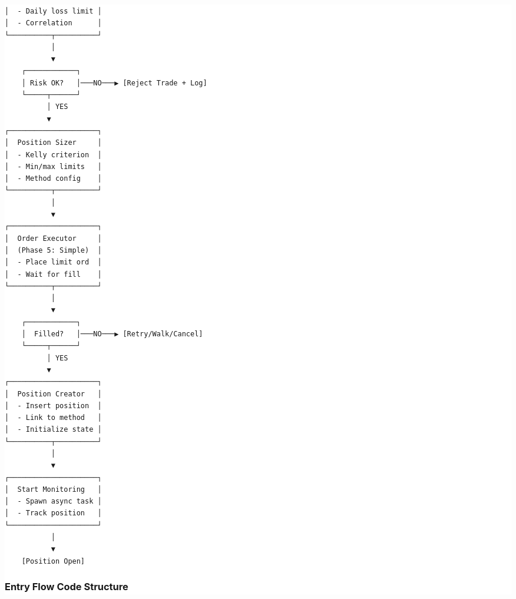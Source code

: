 ```
│  - Daily loss limit │
│  - Correlation      │
└──────────┬──────────┘
           │
           ▼
    ┌────────────┐
    │ Risk OK?   │───NO───▶ [Reject Trade + Log]
    └─────┬──────┘
          │ YES
          ▼
┌─────────────────────┐
│  Position Sizer     │
│  - Kelly criterion  │
│  - Min/max limits   │
│  - Method config    │
└──────────┬──────────┘
           │
           ▼
┌─────────────────────┐
│  Order Executor     │
│  (Phase 5: Simple)  │
│  - Place limit ord  │
│  - Wait for fill    │
└──────────┬──────────┘
           │
           ▼
    ┌────────────┐
    │  Filled?   │───NO───▶ [Retry/Walk/Cancel]
    └─────┬──────┘
          │ YES
          ▼
┌─────────────────────┐
│  Position Creator   │
│  - Insert position  │
│  - Link to method   │
│  - Initialize state │
└──────────┬──────────┘
           │
           ▼
┌─────────────────────┐
│  Start Monitoring   │
│  - Spawn async task │
│  - Track position   │
└─────────────────────┘
           │
           ▼
    [Position Open]
```

### Entry Flow Code Structure

